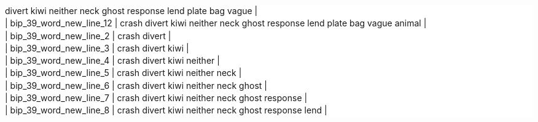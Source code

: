 divert
kiwi
neither
neck
ghost
response
lend
plate
bag
vague |  
| bip_39_word_new_line_12 | crash
divert
kiwi
neither
neck
ghost
response
lend
plate
bag
vague
animal |  
| bip_39_word_new_line_2 | crash
divert |  
| bip_39_word_new_line_3 | crash
divert
kiwi |  
| bip_39_word_new_line_4 | crash
divert
kiwi
neither |  
| bip_39_word_new_line_5 | crash
divert
kiwi
neither
neck |  
| bip_39_word_new_line_6 | crash
divert
kiwi
neither
neck
ghost |  
| bip_39_word_new_line_7 | crash
divert
kiwi
neither
neck
ghost
response |  
| bip_39_word_new_line_8 | crash
divert
kiwi
neither
neck
ghost
response
lend |  